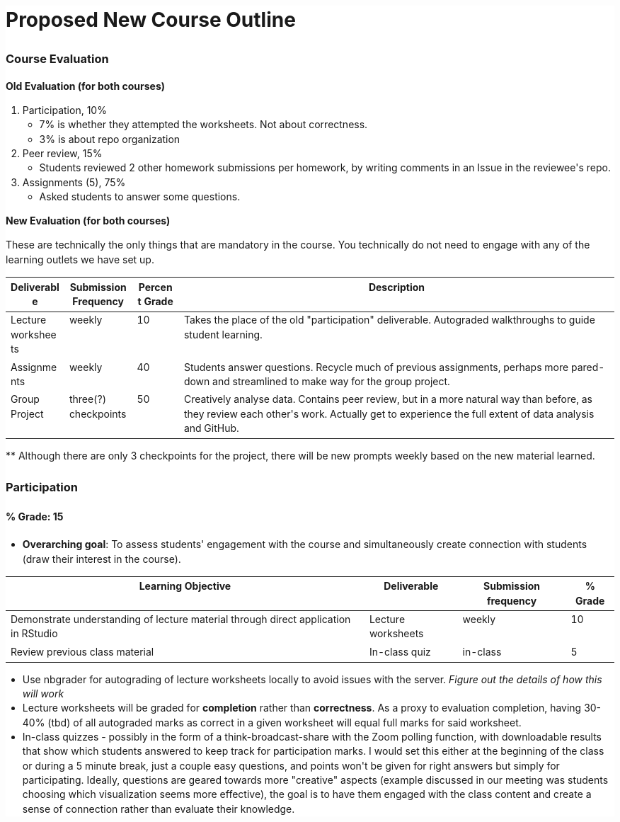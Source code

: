 # Proposed New Course Outline

### Course Evaluation

__Old Evaluation (for both courses)__

1. Participation, 10%
    - 7% is whether they attempted the worksheets. Not about correctness.
    - 3% is about repo organization
2. Peer review, 15%
    - Students reviewed 2 other homework submissions per homework, by writing comments in an Issue in the reviewee's repo.
3. Assignments (5), 75%
    - Asked students to answer some questions. 

__New Evaluation (for both courses)__

These are technically the only things that are mandatory in the course. You technically do not need to engage with any of the learning outlets we have set up.

| Deliverable        | Submission Frequency | Percent Grade | Description |
|--------------------|----------------------|---------------|-------------|
| Lecture worksheets | weekly               | 10            | Takes the place of the old "participation" deliverable. Autograded walkthroughs to guide student learning. |
| Assignments        | weekly               | 40            | Students answer questions. Recycle much of previous assignments, perhaps more pared-down and streamlined to make way for the group project. |
| Group Project      | three(?) checkpoints | 50            | Creatively analyse data. Contains peer review, but in a more natural way than before, as they review each other's work. Actually get to experience the full extent of data analysis and GitHub. |

\*\* Although there are only 3 checkpoints for the project, there will be new prompts weekly based on the new material learned.

### Participation 
#### % Grade: 15

+ **Overarching goal**: To assess students' engagement with the course and simultaneously create connection with students (draw their interest in the course).

| Learning Objective                                                                 | Deliverable             | Submission frequency | % Grade |
|------------------------------------------------------------------------------------|-------------------------|----------------------|---------|
| Demonstrate understanding of lecture material through direct application in RStudio| Lecture worksheets      | weekly               | 10      |
| Review previous class material                                                     | In-class quiz           | in-class             | 5       |

+ Use nbgrader for autograding of lecture worksheets locally to avoid issues with the server. *Figure out the details of how this will work*
+ Lecture worksheets will be graded for **completion** rather than **correctness**. As a proxy to evaluation completion, having 30-40% (tbd) of all autograded marks as correct in a given worksheet will equal full marks for said worksheet.
+ In-class quizzes - possibly in the form of a think-broadcast-share with the Zoom polling function, with downloadable results that show which students answered to keep track for participation marks. I would set this either at the beginning of the class or during a 5 minute break, just a couple easy questions, and points won't be given for right answers but simply for participating. Ideally, questions are geared towards more "creative" aspects (example discussed in our meeting was students choosing which visualization seems more effective), the goal is to have them engaged with the class content and create a sense of connection rather than evaluate their knowledge.
